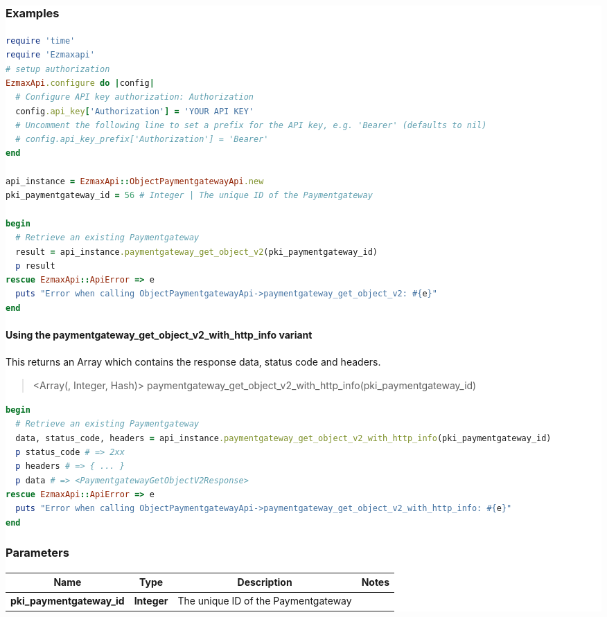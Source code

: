 

### Examples

```ruby
require 'time'
require 'Ezmaxapi'
# setup authorization
EzmaxApi.configure do |config|
  # Configure API key authorization: Authorization
  config.api_key['Authorization'] = 'YOUR API KEY'
  # Uncomment the following line to set a prefix for the API key, e.g. 'Bearer' (defaults to nil)
  # config.api_key_prefix['Authorization'] = 'Bearer'
end

api_instance = EzmaxApi::ObjectPaymentgatewayApi.new
pki_paymentgateway_id = 56 # Integer | The unique ID of the Paymentgateway

begin
  # Retrieve an existing Paymentgateway
  result = api_instance.paymentgateway_get_object_v2(pki_paymentgateway_id)
  p result
rescue EzmaxApi::ApiError => e
  puts "Error when calling ObjectPaymentgatewayApi->paymentgateway_get_object_v2: #{e}"
end
```

#### Using the paymentgateway_get_object_v2_with_http_info variant

This returns an Array which contains the response data, status code and headers.

> <Array(<PaymentgatewayGetObjectV2Response>, Integer, Hash)> paymentgateway_get_object_v2_with_http_info(pki_paymentgateway_id)

```ruby
begin
  # Retrieve an existing Paymentgateway
  data, status_code, headers = api_instance.paymentgateway_get_object_v2_with_http_info(pki_paymentgateway_id)
  p status_code # => 2xx
  p headers # => { ... }
  p data # => <PaymentgatewayGetObjectV2Response>
rescue EzmaxApi::ApiError => e
  puts "Error when calling ObjectPaymentgatewayApi->paymentgateway_get_object_v2_with_http_info: #{e}"
end
```

### Parameters

| Name | Type | Description | Notes |
| ---- | ---- | ----------- | ----- |
| **pki_paymentgateway_id** | **Integer** | The unique ID of the Paymentgateway |  |
